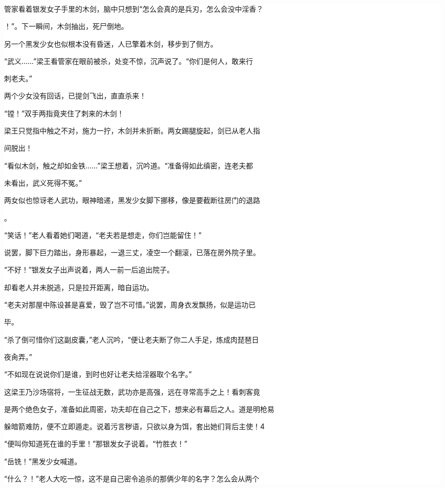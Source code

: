 管家看着银发女子手里的木剑，脑中只想到“怎么会真的是兵刃，怎么会没中淫香？

！”。下一瞬间，木剑抽出，死尸倒地。



另一个黑发少女也似根本没有昏迷，人已擎着木剑，移步到了侧方。

“武义......”梁王看管家在眼前被杀，处变不惊，沉声说了。“你们是何人，敢来行

刺老夫。”

两个少女没有回话，已提剑飞出，直直杀来！

“镗！”双手两指竟夹住了刺来的木剑！

梁王只觉指中触之不对，施力一拧，木剑并未折断。两女踢腿旋起，剑已从老人指

间脱出！

“看似木剑，触之却如金铁......”梁王想着，沉吟道。“准备得如此缜密，连老夫都

未看出，武义死得不冤。”

两女似也惊讶老人武功，眼神暗递，黑发少女脚下挪移，像是要截断往房门的退路

。

“笑话！”老人看着她们喝道，“老夫若是想走，你们岂能留住！”

说罢，脚下巨力踏出，身形暴起，一退三丈，凌空一个翻滚，已落在房外院子里。

“不好！”银发女子出声说着，两人一前一后追出院子。



却看老人并未脱逃，只是拉开距离，暗自运功。



“老夫对那屋中陈设甚是喜爱，毁了岂不可惜。”说罢，周身衣发飘扬，似是运功已

毕。

“杀了倒可惜你们这副皮囊，”老人沉吟，“便让老夫断了你二人手足，炼成肉琵琶日

夜肏弄。”

“不如现在说说你们是谁，到时也好让老夫给淫器取个名字。”



这梁王乃沙场宿将，一生征战无数，武功亦是高强，远在寻常高手之上！看刺客竟

是两个绝色女子，准备如此周密，功夫却在自己之下，想来必有幕后之人。道是明枪易

躲暗箭难防，便不立即遁走。说着污言秽语，只欲以身为饵，套出她们背后主使！4



“便叫你知道死在谁的手里！”那银发女子说着。“竹胜衣！”



“岳铣！”黑发少女喊道。



“什么？！”老人大吃一惊，这不是自己密令追杀的那俩少年的名字？怎么会从两个
